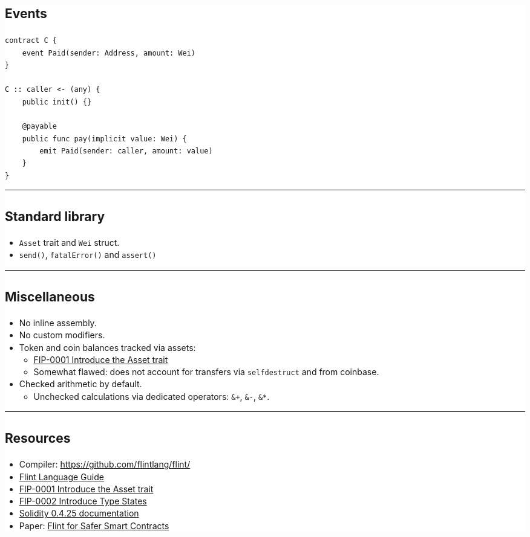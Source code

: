 ## Events
```flint
contract C {
    event Paid(sender: Address, amount: Wei)
}

C :: caller <- (any) {
    public init() {}

    @payable
    public func pay(implicit value: Wei) {
        emit Paid(sender: caller, amount: value)
    }
}
```

---

## Standard library
- `Asset` trait and `Wei` struct.
- `send()`, `fatalError()` and `assert()`

---

## Miscellaneous
- No inline assembly.
- No custom modifiers.
- Token and coin balances tracked via assets:
    - [FIP-0001 Introduce the Asset trait](https://github.com/flintlang/flint/blob/master/proposals/0001-asset-trait.md)
    - Somewhat flawed: does not account for transfers via `selfdestruct` and from coinbase.
- Checked arithmetic by default.
    - Unchecked calculations via dedicated operators: `&+`, `&-`, `&*`.

---

## Resources
- Compiler: https://github.com/flintlang/flint/
- [Flint Language Guide](https://github.com/flintlang/flint/blob/master/docs/language_guide.md)
- [FIP-0001 Introduce the Asset trait](https://github.com/flintlang/flint/blob/master/proposals/0001-asset-trait.md)
- [FIP-0002 Introduce Type States](https://github.com/flintlang/flint/blob/master/proposals/0002-type-states.md)
- [Solidity 0.4.25 documentation](https://docs.soliditylang.org/en/v0.4.25/)
- Paper: [Flint for Safer Smart Contracts](https://arxiv.org/abs/1904.06534)
